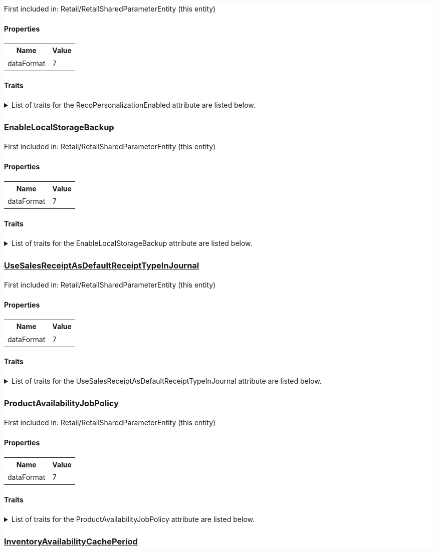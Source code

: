 First included in: Retail/RetailSharedParameterEntity (this entity)  

#### Properties

<table><tr><th>Name</th><th>Value</th></tr><tr><td>dataFormat</td><td>7</td></tr></table>

#### Traits

<details><summary>List of traits for the RecoPersonalizationEnabled attribute are listed below.</summary></details>

### <a href=#EnableLocalStorageBackup name="EnableLocalStorageBackup">EnableLocalStorageBackup</a>

First included in: Retail/RetailSharedParameterEntity (this entity)  

#### Properties

<table><tr><th>Name</th><th>Value</th></tr><tr><td>dataFormat</td><td>7</td></tr></table>

#### Traits

<details><summary>List of traits for the EnableLocalStorageBackup attribute are listed below.</summary></details>

### <a href=#UseSalesReceiptAsDefaultReceiptTypeInJournal name="UseSalesReceiptAsDefaultReceiptTypeInJournal">UseSalesReceiptAsDefaultReceiptTypeInJournal</a>

First included in: Retail/RetailSharedParameterEntity (this entity)  

#### Properties

<table><tr><th>Name</th><th>Value</th></tr><tr><td>dataFormat</td><td>7</td></tr></table>

#### Traits

<details><summary>List of traits for the UseSalesReceiptAsDefaultReceiptTypeInJournal attribute are listed below.</summary></details>

### <a href=#ProductAvailabilityJobPolicy name="ProductAvailabilityJobPolicy">ProductAvailabilityJobPolicy</a>

First included in: Retail/RetailSharedParameterEntity (this entity)  

#### Properties

<table><tr><th>Name</th><th>Value</th></tr><tr><td>dataFormat</td><td>7</td></tr></table>

#### Traits

<details><summary>List of traits for the ProductAvailabilityJobPolicy attribute are listed below.</summary></details>

### <a href=#InventoryAvailabilityCachePeriod name="InventoryAvailabilityCachePeriod">InventoryAvailabilityCachePeriod</a>
